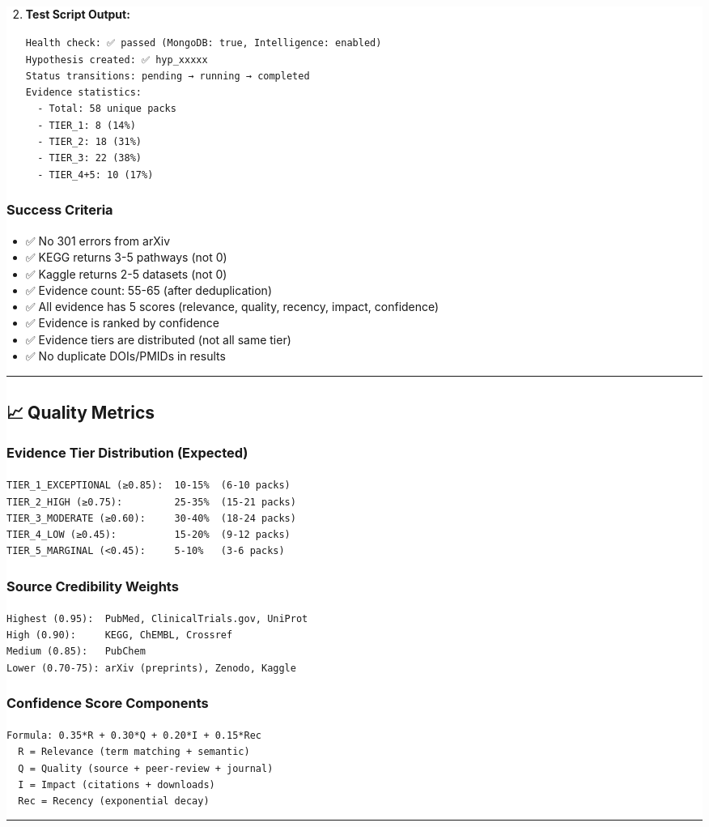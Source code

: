 2. **Test Script Output:**
   ```
   Health check: ✅ passed (MongoDB: true, Intelligence: enabled)
   Hypothesis created: ✅ hyp_xxxxx
   Status transitions: pending → running → completed
   Evidence statistics:
     - Total: 58 unique packs
     - TIER_1: 8 (14%)
     - TIER_2: 18 (31%)
     - TIER_3: 22 (38%)
     - TIER_4+5: 10 (17%)
   ```

### **Success Criteria**
- ✅ No 301 errors from arXiv
- ✅ KEGG returns 3-5 pathways (not 0)
- ✅ Kaggle returns 2-5 datasets (not 0)
- ✅ Evidence count: 55-65 (after deduplication)
- ✅ All evidence has 5 scores (relevance, quality, recency, impact, confidence)
- ✅ Evidence is ranked by confidence
- ✅ Evidence tiers are distributed (not all same tier)
- ✅ No duplicate DOIs/PMIDs in results

---

## 📈 **Quality Metrics**

### **Evidence Tier Distribution (Expected)**
```
TIER_1_EXCEPTIONAL (≥0.85):  10-15%  (6-10 packs)
TIER_2_HIGH (≥0.75):         25-35%  (15-21 packs)
TIER_3_MODERATE (≥0.60):     30-40%  (18-24 packs)
TIER_4_LOW (≥0.45):          15-20%  (9-12 packs)
TIER_5_MARGINAL (<0.45):     5-10%   (3-6 packs)
```

### **Source Credibility Weights**
```
Highest (0.95):  PubMed, ClinicalTrials.gov, UniProt
High (0.90):     KEGG, ChEMBL, Crossref
Medium (0.85):   PubChem
Lower (0.70-75): arXiv (preprints), Zenodo, Kaggle
```

### **Confidence Score Components**
```
Formula: 0.35*R + 0.30*Q + 0.20*I + 0.15*Rec
  R = Relevance (term matching + semantic)
  Q = Quality (source + peer-review + journal)
  I = Impact (citations + downloads)
  Rec = Recency (exponential decay)
```

---